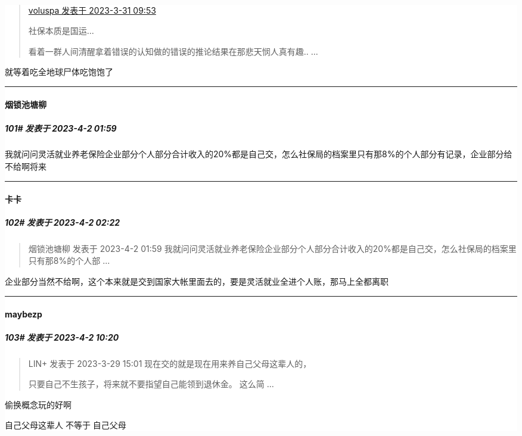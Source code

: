 <blockquote><a href="httphttps://bbs.saraba1st.com/2b/forum.php?mod=redirect&amp;goto=findpost&amp;pid=60282687&amp;ptid=2126453" target="_blank">voluspa 发表于 2023-3-31 09:53</a>

社保本质是国运...

看着一群人间清醒拿着错误的认知做的错误的推论结果在那悲天悯人真有趣.. ...</blockquote>
就等着吃全地球尸体吃饱饱了


*****

####  烟锁池塘柳  
##### 101#       发表于 2023-4-2 01:59

我就问问灵活就业养老保险企业部分个人部分合计收入的20%都是自己交，怎么社保局的档案里只有那8%的个人部分有记录，企业部分给不给啊将来

*****

####  卡卡  
##### 102#       发表于 2023-4-2 02:22

<blockquote>烟锁池塘柳 发表于 2023-4-2 01:59
我就问问灵活就业养老保险企业部分个人部分合计收入的20%都是自己交，怎么社保局的档案里只有那8%的个人部 ...</blockquote>
企业部分当然不给啊，这个本来就是交到国家大帐里面去的，要是灵活就业全进个人账，那马上全都离职


*****

####  maybezp  
##### 103#       发表于 2023-4-2 10:20

<blockquote>LIN+ 发表于 2023-3-29 15:01
现在交的就是现在用来养自己父母这辈人的，

只要自己不生孩子，将来就不要指望自己能领到退休金。 这么简 ...</blockquote>
偷换概念玩的好啊 

自己父母这辈人 不等于 自己父母


